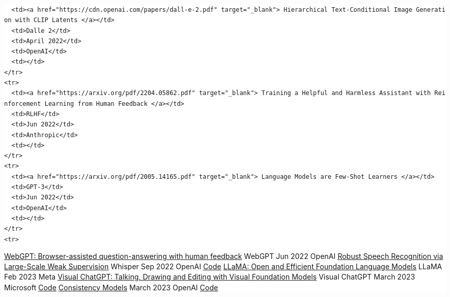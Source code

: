       <td><a href="https://cdn.openai.com/papers/dall-e-2.pdf" target="_blank"> Hierarchical Text-Conditional Image Generation with CLIP Latents </a></td>
      <td>Dalle 2</td>
      <td>April 2022</td>
      <td>OpenAI</td>
      <td></td>
    </tr>
    <tr>
      <td><a href="https://arxiv.org/pdf/2204.05862.pdf" target="_blank"> Training a Helpful and Harmless Assistant with Reinforcement Learning from Human Feedback </a></td>
      <td>RLHF</td>
      <td>Jun 2022</td>
      <td>Anthropic</td>
      <td></td>
    </tr>
    <tr>
      <td><a href="https://arxiv.org/pdf/2005.14165.pdf" target="_blank"> Language Models are Few-Shot Learners </a></td>
      <td>GPT-3</td>
      <td>Jun 2022</td>
      <td>OpenAI</td>
      <td></td>
    </tr>
    <tr>
  <td><a href="https://arxiv.org/pdf/2112.09332.pdf" target="_blank">WebGPT: Browser-assisted question-answering with human feedback</a></td>
  <td>WebGPT</td>
  <td>Jun 2022</td>
  <td>OpenAI</td>
  <td></td>
</tr>
<tr>
  <td><a href="https://cdn.openai.com/papers/whisper.pdf" target="_blank">Robust Speech Recognition via Large-Scale Weak Supervision</a></td>
  <td>Whisper</td>
  <td>Sep 2022</td>
  <td>OpenAI</td>
  <td><a href="https://github.com/openai/whisper" target="_blank">Code</a></td>
</tr>
<tr>
  <td><a href="https://arxiv.org/pdf/2302.13971.pdf" target="_blank">LLaMA: Open and Efficient Foundation Language Models</a></td>
  <td>LLaMA</td>
  <td>Feb 2023</td>
  <td>Meta</td>
  <td></td>
</tr>
<tr>
  <td><a href="https://arxiv.org/pdf/2303.04671.pdf" target="_blank">Visual ChatGPT: Talking, Drawing and Editing with Visual Foundation Models</a></td>
  <td>Visual ChatGPT</td>
  <td>March 2023</td>
  <td>Microsoft</td>
  <td><a href="https://github.com/microsoft/visual-chatgpt" target="_blank">Code</a></td>
</tr>
<tr>
  <td><a href="https://arxiv.org/pdf/2303.01469.pdf" target="_blank">Consistency Models</a></td>
  <td></td>
  <td>March 2023</td>
  <td>OpenAI</td>
  <td><a href="https://github.com/openai/consistency_models" target="_blank">Code</a></td>
</tr>
<tr>